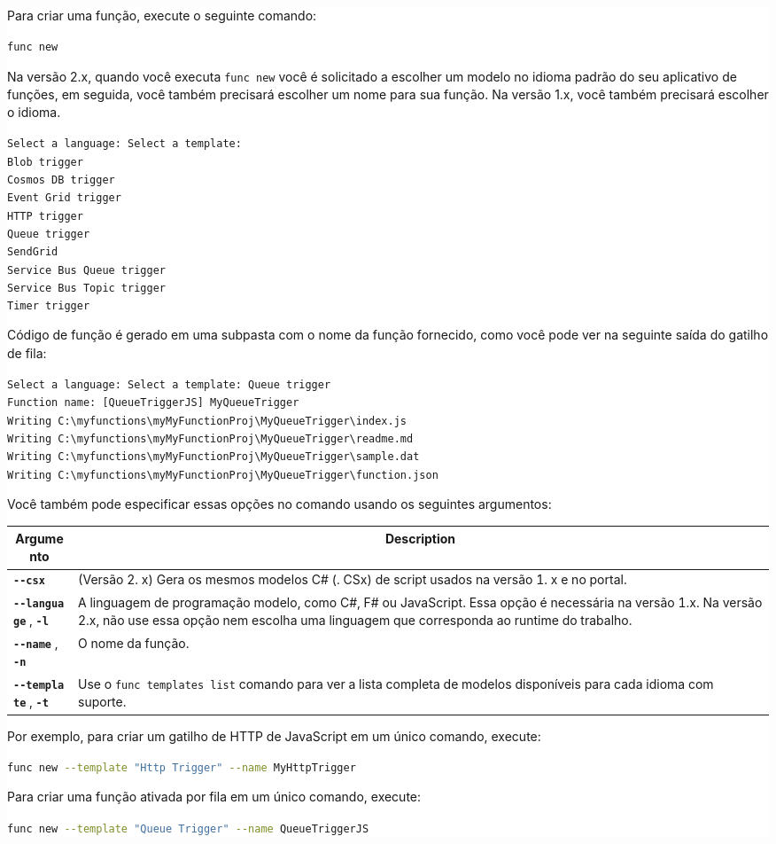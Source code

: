 Para criar uma função, execute o seguinte comando:

```bash
func new
```

Na versão 2.x, quando você executa `func new` você é solicitado a escolher um modelo no idioma padrão do seu aplicativo de funções, em seguida, você também precisará escolher um nome para sua função. Na versão 1.x, você também precisará escolher o idioma.

```output
Select a language: Select a template:
Blob trigger
Cosmos DB trigger
Event Grid trigger
HTTP trigger
Queue trigger
SendGrid
Service Bus Queue trigger
Service Bus Topic trigger
Timer trigger
```

Código de função é gerado em uma subpasta com o nome da função fornecido, como você pode ver na seguinte saída do gatilho de fila:

```output
Select a language: Select a template: Queue trigger
Function name: [QueueTriggerJS] MyQueueTrigger
Writing C:\myfunctions\myMyFunctionProj\MyQueueTrigger\index.js
Writing C:\myfunctions\myMyFunctionProj\MyQueueTrigger\readme.md
Writing C:\myfunctions\myMyFunctionProj\MyQueueTrigger\sample.dat
Writing C:\myfunctions\myMyFunctionProj\MyQueueTrigger\function.json
```

Você também pode especificar essas opções no comando usando os seguintes argumentos:

| Argumento     | Description                            |
| ------------------------------------------ | -------------------------------------- |
| **`--csx`** | (Versão 2. x) Gera os mesmos modelos C# (. CSx) de script usados na versão 1. x e no portal. |
| **`--language`** , **`-l`**| A linguagem de programação modelo, como C#, F# ou JavaScript. Essa opção é necessária na versão 1.x. Na versão 2.x, não use essa opção nem escolha uma linguagem que corresponda ao runtime do trabalho. |
| **`--name`** , **`-n`** | O nome da função. |
| **`--template`** , **`-t`** | Use o `func templates list` comando para ver a lista completa de modelos disponíveis para cada idioma com suporte.   |

Por exemplo, para criar um gatilho de HTTP de JavaScript em um único comando, execute:

```bash
func new --template "Http Trigger" --name MyHttpTrigger
```

Para criar uma função ativada por fila em um único comando, execute:

```bash
func new --template "Queue Trigger" --name QueueTriggerJS
```


[Ferramentas básicas do Azure Functions]: https://www.npmjs.com/package/azure-functions-core-tools
[Azure portal]: https://portal.azure.com 
[Node.js]: https://docs.npmjs.com/getting-started/installing-node#osx-or-windows
[`FUNCTIONS_WORKER_RUNTIME`]: functions-app-settings.md#functions_worker_runtime
[`AzureWebJobsStorage`]: functions-app-settings.md#azurewebjobsstorage
[pacotes de extensão]: functions-bindings-register.md#extension-bundles